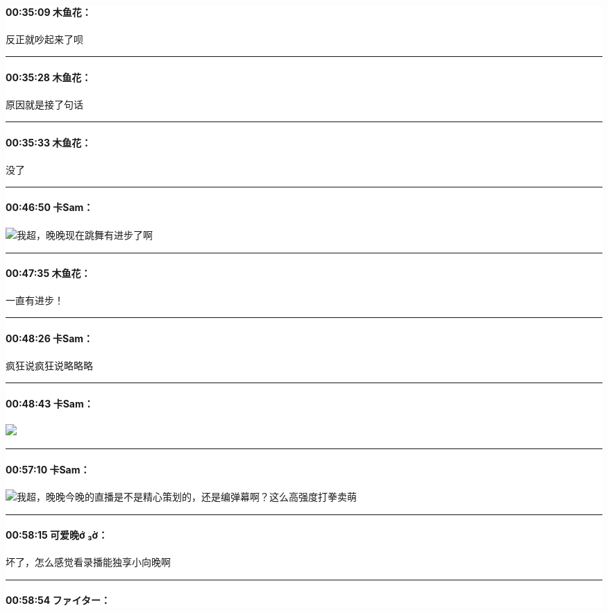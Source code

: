 #### 00:35:09  木鱼花：

反正就吵起来了呗

*****

#### 00:35:28  木鱼花：

原因就是接了句话

*****

#### 00:35:33  木鱼花：

没了

*****

#### 00:46:50  卡Sam：

![](http://gchat.qpic.cn/gchatpic_new/943861639/614391357-2535488803-818C5AB505CAFC7FFF558A7366901AF3/0?term=2")我超，晚晚现在跳舞有进步了啊

*****

#### 00:47:35  木鱼花：

一直有进步！

*****

#### 00:48:26  卡Sam：

疯狂说疯狂说略略略

*****

#### 00:48:43  卡Sam：

![](http://gchat.qpic.cn/gchatpic_new/943861639/614391357-2490665260-A125DB3103B08E0E62BC87692F11E6E4/0?term=2")

*****

#### 00:57:10  卡Sam：

![](http://gchat.qpic.cn/gchatpic_new/943861639/614391357-2229741924-CD561709F82B669367A06B5F66558818/0?term=2")我超，晚晚今晚的直播是不是精心策划的，还是编弹幕啊？这么高强度打拳卖萌

*****

#### 00:58:15  可爱晚ớ ₃ờ：

坏了，怎么感觉看录播能独享小向晚啊

*****

#### 00:58:54  ファイター：

